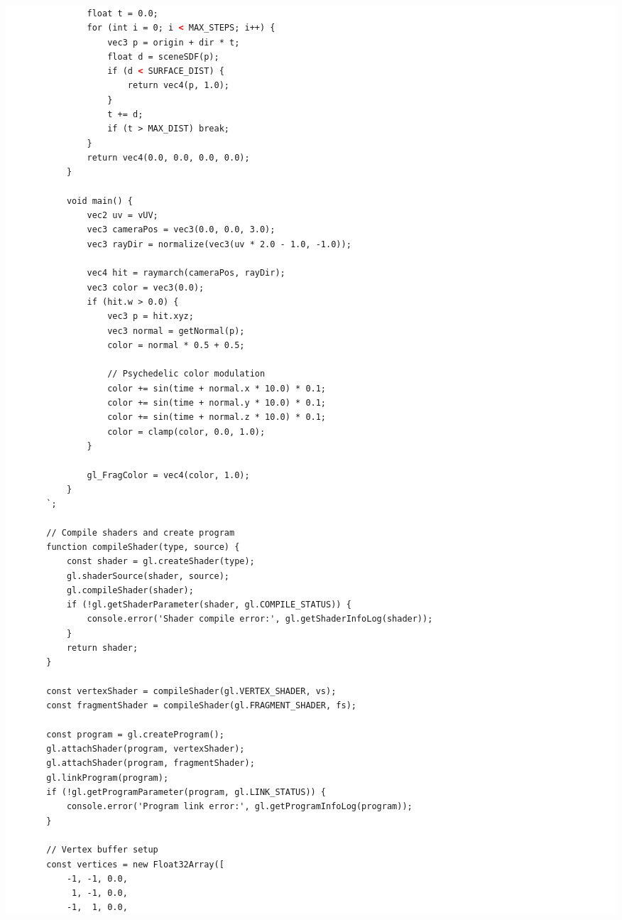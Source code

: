 ```html
                float t = 0.0;
                for (int i = 0; i < MAX_STEPS; i++) {
                    vec3 p = origin + dir * t;
                    float d = sceneSDF(p);
                    if (d < SURFACE_DIST) {
                        return vec4(p, 1.0);
                    }
                    t += d;
                    if (t > MAX_DIST) break;
                }
                return vec4(0.0, 0.0, 0.0, 0.0);
            }
            
            void main() {
                vec2 uv = vUV;
                vec3 cameraPos = vec3(0.0, 0.0, 3.0);
                vec3 rayDir = normalize(vec3(uv * 2.0 - 1.0, -1.0));
                
                vec4 hit = raymarch(cameraPos, rayDir);
                vec3 color = vec3(0.0);
                if (hit.w > 0.0) {
                    vec3 p = hit.xyz;
                    vec3 normal = getNormal(p);
                    color = normal * 0.5 + 0.5;
                    
                    // Psychedelic color modulation
                    color += sin(time + normal.x * 10.0) * 0.1;
                    color += sin(time + normal.y * 10.0) * 0.1;
                    color += sin(time + normal.z * 10.0) * 0.1;
                    color = clamp(color, 0.0, 1.0);
                }
                
                gl_FragColor = vec4(color, 1.0);
            }
        `;

        // Compile shaders and create program
        function compileShader(type, source) {
            const shader = gl.createShader(type);
            gl.shaderSource(shader, source);
            gl.compileShader(shader);
            if (!gl.getShaderParameter(shader, gl.COMPILE_STATUS)) {
                console.error('Shader compile error:', gl.getShaderInfoLog(shader));
            }
            return shader;
        }

        const vertexShader = compileShader(gl.VERTEX_SHADER, vs);
        const fragmentShader = compileShader(gl.FRAGMENT_SHADER, fs);
        
        const program = gl.createProgram();
        gl.attachShader(program, vertexShader);
        gl.attachShader(program, fragmentShader);
        gl.linkProgram(program);
        if (!gl.getProgramParameter(program, gl.LINK_STATUS)) {
            console.error('Program link error:', gl.getProgramInfoLog(program));
        }

        // Vertex buffer setup
        const vertices = new Float32Array([
            -1, -1, 0.0,
             1, -1, 0.0,
            -1,  1, 0.0,
```